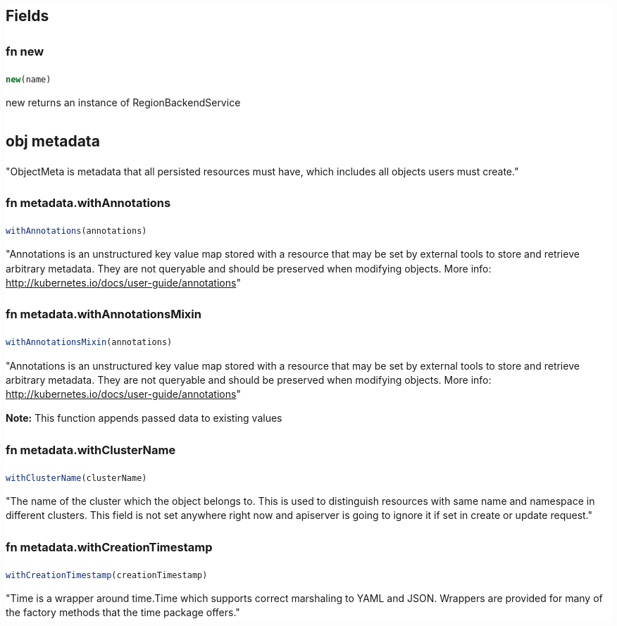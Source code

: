 ## Fields

### fn new

```ts
new(name)
```

new returns an instance of RegionBackendService

## obj metadata

"ObjectMeta is metadata that all persisted resources must have, which includes all objects users must create."

### fn metadata.withAnnotations

```ts
withAnnotations(annotations)
```

"Annotations is an unstructured key value map stored with a resource that may be set by external tools to store and retrieve arbitrary metadata. They are not queryable and should be preserved when modifying objects. More info: http://kubernetes.io/docs/user-guide/annotations"

### fn metadata.withAnnotationsMixin

```ts
withAnnotationsMixin(annotations)
```

"Annotations is an unstructured key value map stored with a resource that may be set by external tools to store and retrieve arbitrary metadata. They are not queryable and should be preserved when modifying objects. More info: http://kubernetes.io/docs/user-guide/annotations"

**Note:** This function appends passed data to existing values

### fn metadata.withClusterName

```ts
withClusterName(clusterName)
```

"The name of the cluster which the object belongs to. This is used to distinguish resources with same name and namespace in different clusters. This field is not set anywhere right now and apiserver is going to ignore it if set in create or update request."

### fn metadata.withCreationTimestamp

```ts
withCreationTimestamp(creationTimestamp)
```

"Time is a wrapper around time.Time which supports correct marshaling to YAML and JSON.  Wrappers are provided for many of the factory methods that the time package offers."
